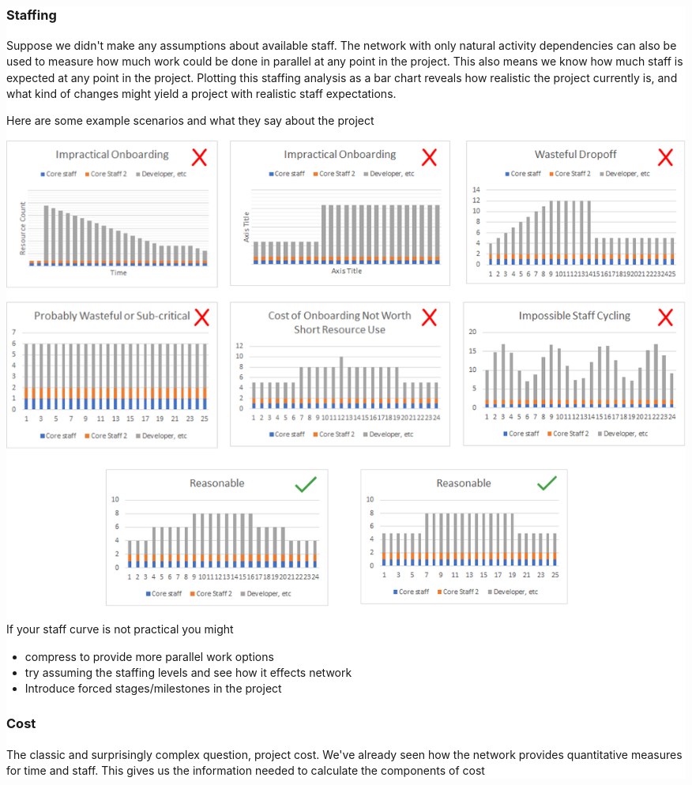 

### Staffing
Suppose we didn't make any assumptions about available staff. The network with only natural activity dependencies can also be used to measure how much work could be done in parallel at any point in the project. This also means we know how much staff is expected at any point in the project. Plotting this staffing analysis as a bar chart reveals how realistic the project currently is, and what kind of changes might yield a project with realistic staff expectations.

Here are some example scenarios and what they say about the project

![Good and bad staff charts](../../../static/post-media/IDesign-Projects/StaffExamples.png)

If your staff curve is not practical you might 
 - compress to provide more parallel work options
 - try assuming the staffing levels and see how it effects network
 - Introduce forced stages/milestones in the project

### Cost
The classic and surprisingly complex question, project cost. We've already seen how the network provides quantitative measures for time and staff. This gives us the information needed to calculate the components of cost
